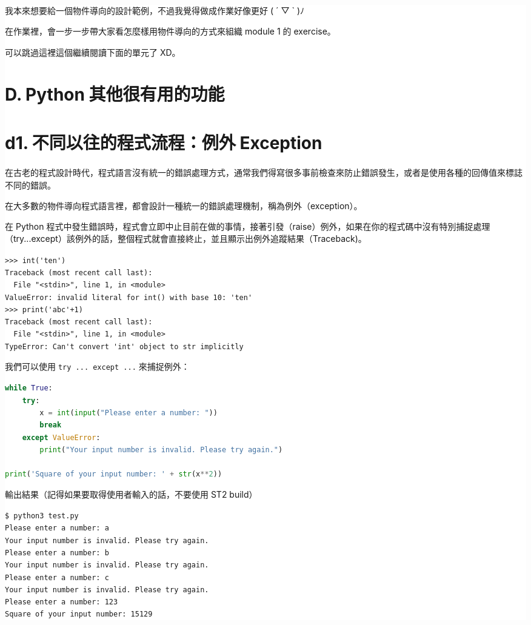 我本來想要給一個物件導向的設計範例，不過我覺得做成作業好像更好 ( ´ ▽ ` )ﾉ

在作業裡，會一步一步帶大家看怎麼樣用物件導向的方式來組織 module 1 的 exercise。

可以跳過這裡這個繼續閱讀下面的單元了 XD。


# D. Python 其他很有用的功能

# d1. 不同以往的程式流程：例外 Exception

在古老的程式設計時代，程式語言沒有統一的錯誤處理方式，通常我們得寫很多事前檢查來防止錯誤發生，或者是使用各種的回傳值來標誌不同的錯誤。

在大多數的物件導向程式語言裡，都會設計一種統一的錯誤處理機制，稱為例外（exception）。

在 Python 程式中發生錯誤時，程式會立即中止目前在做的事情，接著引發（raise）例外，如果在你的程式碼中沒有特別捕捉處理（try...except）該例外的話，整個程式就會直接終止，並且顯示出例外追蹤結果（Traceback)。

```
>>> int('ten')
Traceback (most recent call last):
  File "<stdin>", line 1, in <module>
ValueError: invalid literal for int() with base 10: 'ten'
>>> print('abc'+1)
Traceback (most recent call last):
  File "<stdin>", line 1, in <module>
TypeError: Can't convert 'int' object to str implicitly
```

我們可以使用 `try ... except ...` 來捕捉例外：

```python
while True:
    try:
        x = int(input("Please enter a number: "))
        break
    except ValueError:
        print("Your input number is invalid. Please try again.")

print('Square of your input number: ' + str(x**2))
```

輸出結果（記得如果要取得使用者輸入的話，不要使用 ST2 build）

```
$ python3 test.py
Please enter a number: a
Your input number is invalid. Please try again.
Please enter a number: b
Your input number is invalid. Please try again.
Please enter a number: c
Your input number is invalid. Please try again.
Please enter a number: 123
Square of your input number: 15129
```
